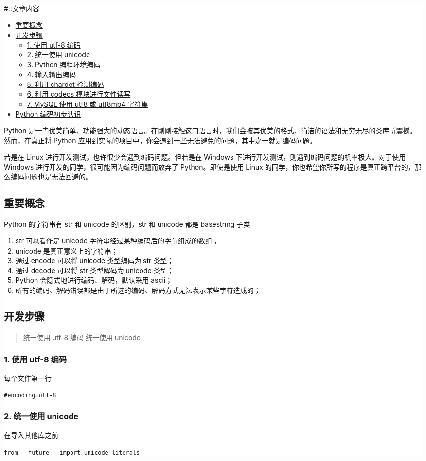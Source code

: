 #::文章内容

-   [重要概念](#重要概念)
-   [开发步骤](#开发步骤)
    -   [1. 使用 utf-8 编码](#使用-utf-8-编码)
    -   [2. 统一使用 unicode](#统一使用-unicode)
    -   [3. Python 编程环境编码](#python-编程环境编码)
    -   [4. 输入输出编码](#输入输出编码)
    -   [5. 利用 chardet 检测编码](#利用-chardet-检测编码)
    -   [6. 利用 codecs 模块进行文件读写](#利用-codecs-模块进行文件读写)
    -   [7. MySQL 使用 utf8 或 utf8mb4
        字符集](#mysql-使用-utf8-或-utf8mb4-字符集)
-   [Python 编码初步认识](#python-编码初步认识)

Python
是一门优美简单、功能强大的动态语言。在刚刚接触这门语言时，我们会被其优美的格式、简洁的语法和无穷无尽的类库所震撼。然而，在真正将
Python
应用到实际的项目中，你会遇到一些无法避免的问题，其中之一就是编码问题。

若是在 Linux 进行开发测试，也许很少会遇到编码问题。但若是在 Windows
下进行开发测试，则遇到编码问题的机率极大。对于使用 Windows
进行开发的同学，很可能因为编码问题而放弃了 Python。即使是使用 Linux
的同学，你也希望你所写的程序是真正跨平台的，那么编码问题也是无法回避的。

重要概念
--------

Python 的字符串有 str 和 unicode 的区别，str 和 unicode 都是 basestring
子类

1.  str 可以看作是 unicode 字符串经过某种编码后的字节组成的数组；
2.  unicode 是真正意义上的字符串；
3.  通过 encode 可以将 unicode 类型编码为 str 类型；
4.  通过 decode 可以将 str 类型解码为 unicode 类型；
5.  Python 会隐式地进行编码、解码，默认采用 ascii；
6.  所有的编码、解码错误都是由于所选的编码、解码方式无法表示某些字符造成的；

开发步骤
--------

> 统一使用 utf-8 编码 统一使用 unicode

### 1. 使用 utf-8 编码

每个文件第一行

``` {.sourceCode .python}
#encoding=utf-8
```

### 2. 统一使用 unicode

在导入其他库之前

``` {.sourceCode .python}
from __future__ import unicode_literals
```

